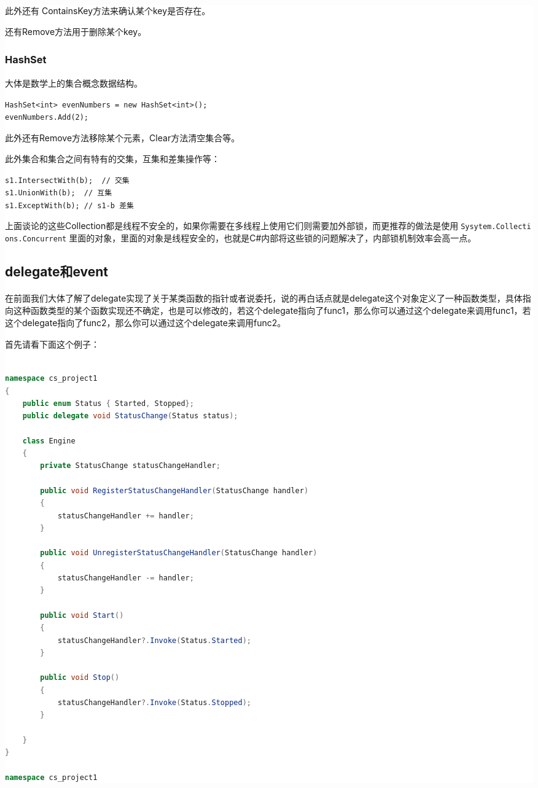 此外还有 ContainsKey方法来确认某个key是否存在。

还有Remove方法用于删除某个key。

### HashSet

大体是数学上的集合概念数据结构。

```
HashSet<int> evenNumbers = new HashSet<int>();
evenNumbers.Add(2);
```

此外还有Remove方法移除某个元素，Clear方法清空集合等。

此外集合和集合之间有特有的交集，互集和差集操作等：

```
s1.IntersectWith(b);  // 交集
s1.UnionWith(b);  // 互集
s1.ExceptWith(b); // s1-b 差集
```

上面谈论的这些Collection都是线程不安全的，如果你需要在多线程上使用它们则需要加外部锁，而更推荐的做法是使用 `Sysytem.Collections.Concurrent` 里面的对象，里面的对象是线程安全的，也就是C#内部将这些锁的问题解决了，内部锁机制效率会高一点。

## delegate和event

在前面我们大体了解了delegate实现了关于某类函数的指针或者说委托，说的再白话点就是delegate这个对象定义了一种函数类型，具体指向这种函数类型的某个函数实现还不确定，也是可以修改的，若这个delegate指向了func1，那么你可以通过这个delegate来调用func1，若这个delegate指向了func2，那么你可以通过这个delegate来调用func2。

首先请看下面这个例子：

```c#

namespace cs_project1
{
    public enum Status { Started, Stopped};
    public delegate void StatusChange(Status status);

    class Engine
    {
        private StatusChange statusChangeHandler;

        public void RegisterStatusChangeHandler(StatusChange handler)
        {
            statusChangeHandler += handler;
        }

        public void UnregisterStatusChangeHandler(StatusChange handler)
        {
            statusChangeHandler -= handler;
        }

        public void Start()
        {
            statusChangeHandler?.Invoke(Status.Started);
        }

        public void Stop()
        {
            statusChangeHandler?.Invoke(Status.Stopped);
        }

    }
}

namespace cs_project1
```